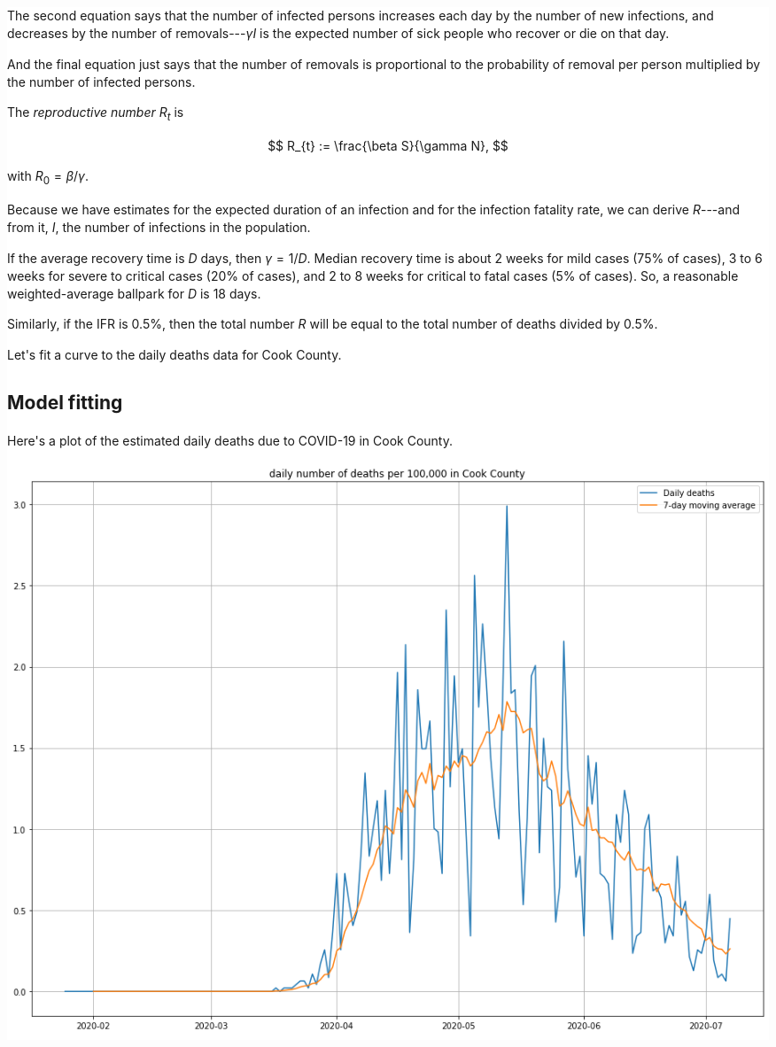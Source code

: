 The second equation says that the number of infected persons increases each day by the number of new infections, and decreases by the number of removals---$\gamma I$ is the expected number of sick people who recover or die on that day.

And the final equation just says that the number of removals is proportional to the probability of removal per person multiplied by the number of infected persons.

The _reproductive number_ $R_{t}$ is

$$
R_{t} := \frac{\beta S}{\gamma N},
$$

with $R_{0} = \beta / \gamma$.

Because we have estimates for the expected duration of an infection and for the infection fatality rate, we can derive $R$---and from it, $I$, the number of infections in the population.

If the average recovery time is $D$ days, then $\gamma = 1/D$.
Median recovery time is about 2 weeks for mild cases (75% of cases), 3 to 6 weeks for severe to critical cases (20% of cases), and 2 to 8 weeks for critical to fatal cases (5% of cases).
So, a reasonable weighted-average ballpark for $D$ is 18 days.

Similarly, if the IFR is 0.5%, then the total number $R$ will be equal to the total number of deaths divided by 0.5%.

Let's fit a curve to the daily deaths data for Cook County.

Model fitting
-------------

Here's a plot of the estimated daily deaths due to COVID-19 in Cook County.

![Daily deaths 1](/images/posts/2020-7-10/daily_deaths_1.png)
